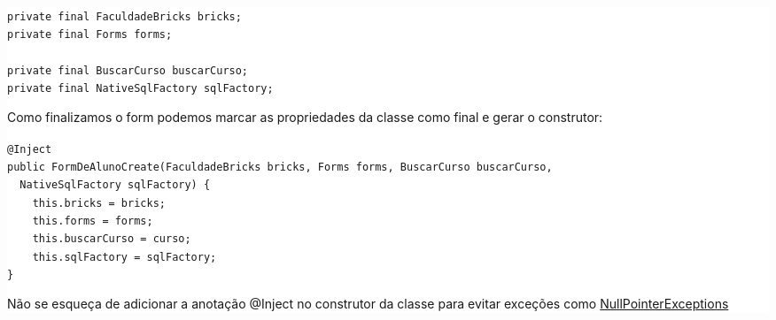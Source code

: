 	private final FaculdadeBricks bricks;
	private final Forms forms;
	
	private final BuscarCurso buscarCurso;
	private final NativeSqlFactory sqlFactory;
	
Como finalizamos o form podemos marcar as propriedades da classe como final e gerar o construtor:

	@Inject
	public FormDeAlunoCreate(FaculdadeBricks bricks, Forms forms, BuscarCurso buscarCurso,
	  NativeSqlFactory sqlFactory) {
		this.bricks = bricks;
		this.forms = forms;
		this.buscarCurso = curso;
		this.sqlFactory = sqlFactory; 
	}
<div class="alert alert-warning">
	Não se esqueça de adicionar a anotação @Inject no construtor da classe para evitar exceções como  
	<a href="http://docs.oracle.com/javase/7/docs/api/java/lang/NullPointerException.html">
	NullPointerExceptions</a>
</div>
